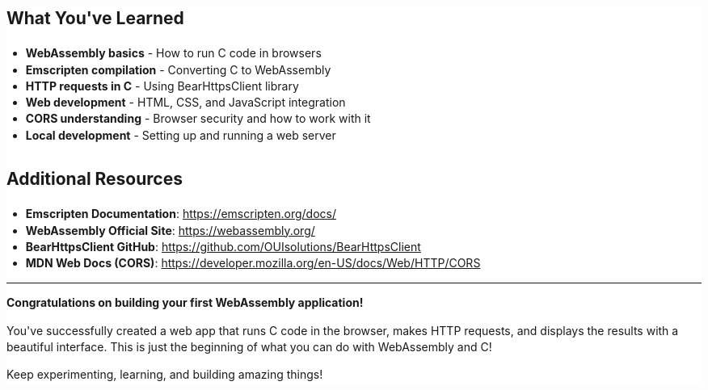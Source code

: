 ## What You've Learned

- **WebAssembly basics** - How to run C code in browsers  
- **Emscripten compilation** - Converting C to WebAssembly  
- **HTTP requests in C** - Using BearHttpsClient library  
- **Web development** - HTML, CSS, and JavaScript integration  
- **CORS understanding** - Browser security and how to work with it  
- **Local development** - Setting up and running a web server  

## Additional Resources

- **Emscripten Documentation**: https://emscripten.org/docs/
- **WebAssembly Official Site**: https://webassembly.org/
- **BearHttpsClient GitHub**: https://github.com/OUIsolutions/BearHttpsClient
- **MDN Web Docs (CORS)**: https://developer.mozilla.org/en-US/docs/Web/HTTP/CORS

---

**Congratulations on building your first WebAssembly application!** 

You've successfully created a web app that runs C code in the browser, makes HTTP requests, and displays the results with a beautiful interface. This is just the beginning of what you can do with WebAssembly and C!

Keep experimenting, learning, and building amazing things!



